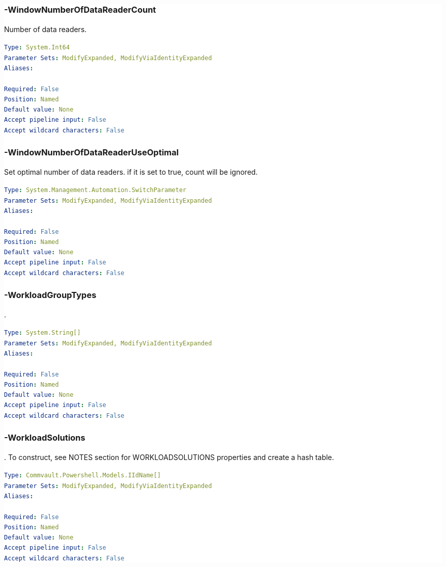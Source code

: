 ### -WindowNumberOfDataReaderCount
Number of data readers.

```yaml
Type: System.Int64
Parameter Sets: ModifyExpanded, ModifyViaIdentityExpanded
Aliases:

Required: False
Position: Named
Default value: None
Accept pipeline input: False
Accept wildcard characters: False
```

### -WindowNumberOfDataReaderUseOptimal
Set optimal number of data readers.
if it is set to true, count will be ignored.

```yaml
Type: System.Management.Automation.SwitchParameter
Parameter Sets: ModifyExpanded, ModifyViaIdentityExpanded
Aliases:

Required: False
Position: Named
Default value: None
Accept pipeline input: False
Accept wildcard characters: False
```

### -WorkloadGroupTypes
.

```yaml
Type: System.String[]
Parameter Sets: ModifyExpanded, ModifyViaIdentityExpanded
Aliases:

Required: False
Position: Named
Default value: None
Accept pipeline input: False
Accept wildcard characters: False
```

### -WorkloadSolutions
.
To construct, see NOTES section for WORKLOADSOLUTIONS properties and create a hash table.

```yaml
Type: Commvault.Powershell.Models.IIdName[]
Parameter Sets: ModifyExpanded, ModifyViaIdentityExpanded
Aliases:

Required: False
Position: Named
Default value: None
Accept pipeline input: False
Accept wildcard characters: False
```

